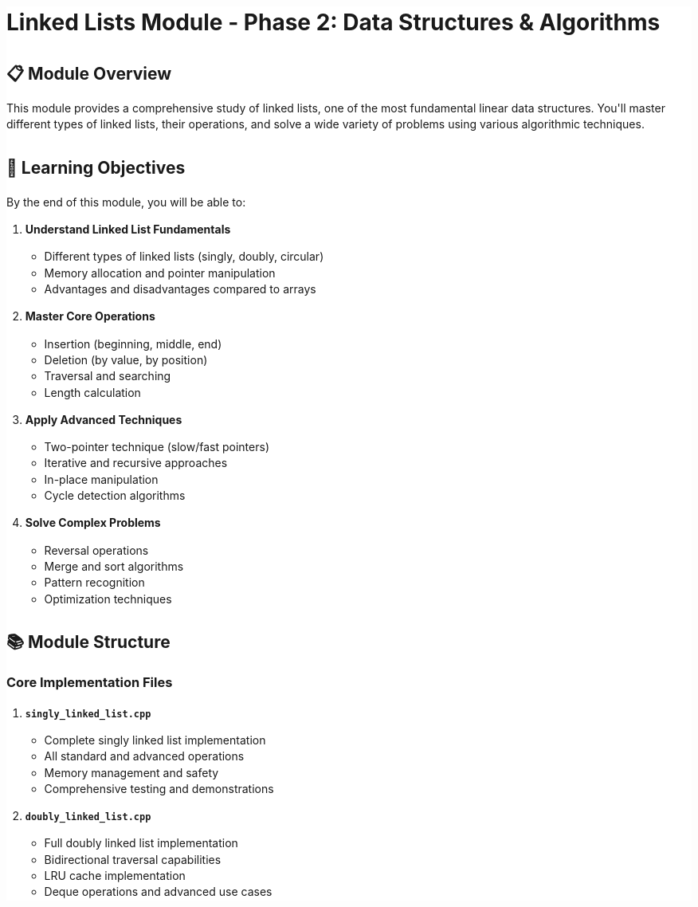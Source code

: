 # Linked Lists Module - Phase 2: Data Structures & Algorithms

## 📋 Module Overview

This module provides a comprehensive study of linked lists, one of the most fundamental linear data structures. You'll master different types of linked lists, their operations, and solve a wide variety of problems using various algorithmic techniques.

## 🎯 Learning Objectives

By the end of this module, you will be able to:

1. **Understand Linked List Fundamentals**
   - Different types of linked lists (singly, doubly, circular)
   - Memory allocation and pointer manipulation
   - Advantages and disadvantages compared to arrays

2. **Master Core Operations**
   - Insertion (beginning, middle, end)
   - Deletion (by value, by position)
   - Traversal and searching
   - Length calculation

3. **Apply Advanced Techniques**
   - Two-pointer technique (slow/fast pointers)
   - Iterative and recursive approaches
   - In-place manipulation
   - Cycle detection algorithms

4. **Solve Complex Problems**
   - Reversal operations
   - Merge and sort algorithms
   - Pattern recognition
   - Optimization techniques

## 📚 Module Structure

### Core Implementation Files

1. **`singly_linked_list.cpp`**
   - Complete singly linked list implementation
   - All standard and advanced operations
   - Memory management and safety
   - Comprehensive testing and demonstrations

2. **`doubly_linked_list.cpp`**
   - Full doubly linked list implementation
   - Bidirectional traversal capabilities
   - LRU cache implementation
   - Deque operations and advanced use cases
